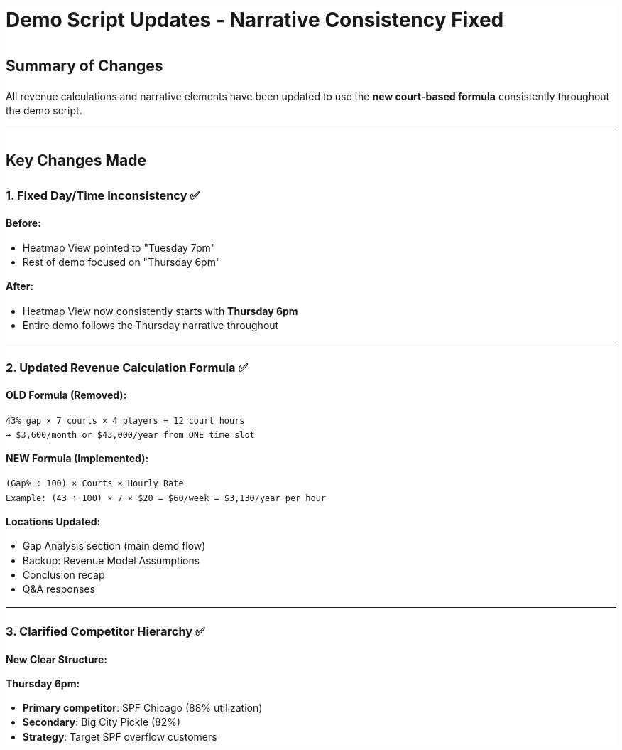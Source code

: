 # Demo Script Updates - Narrative Consistency Fixed

## Summary of Changes

All revenue calculations and narrative elements have been updated to use the **new court-based formula** consistently throughout the demo script.

---

## Key Changes Made

### 1. **Fixed Day/Time Inconsistency** ✅

**Before:**
- Heatmap View pointed to "Tuesday 7pm"
- Rest of demo focused on "Thursday 6pm"

**After:**
- Heatmap View now consistently starts with **Thursday 6pm**
- Entire demo follows the Thursday narrative throughout

---

### 2. **Updated Revenue Calculation Formula** ✅

**OLD Formula (Removed):**
```
43% gap × 7 courts × 4 players = 12 court hours
→ $3,600/month or $43,000/year from ONE time slot
```

**NEW Formula (Implemented):**
```
(Gap% ÷ 100) × Courts × Hourly Rate
Example: (43 ÷ 100) × 7 × $20 = $60/week = $3,130/year per hour
```

**Locations Updated:**
- Gap Analysis section (main demo flow)
- Backup: Revenue Model Assumptions
- Conclusion recap
- Q&A responses

---

### 3. **Clarified Competitor Hierarchy** ✅

**New Clear Structure:**

**Thursday 6pm:**
- **Primary competitor**: SPF Chicago (88% utilization)
- **Secondary**: Big City Pickle (82%)
- **Strategy**: Target SPF overflow customers
